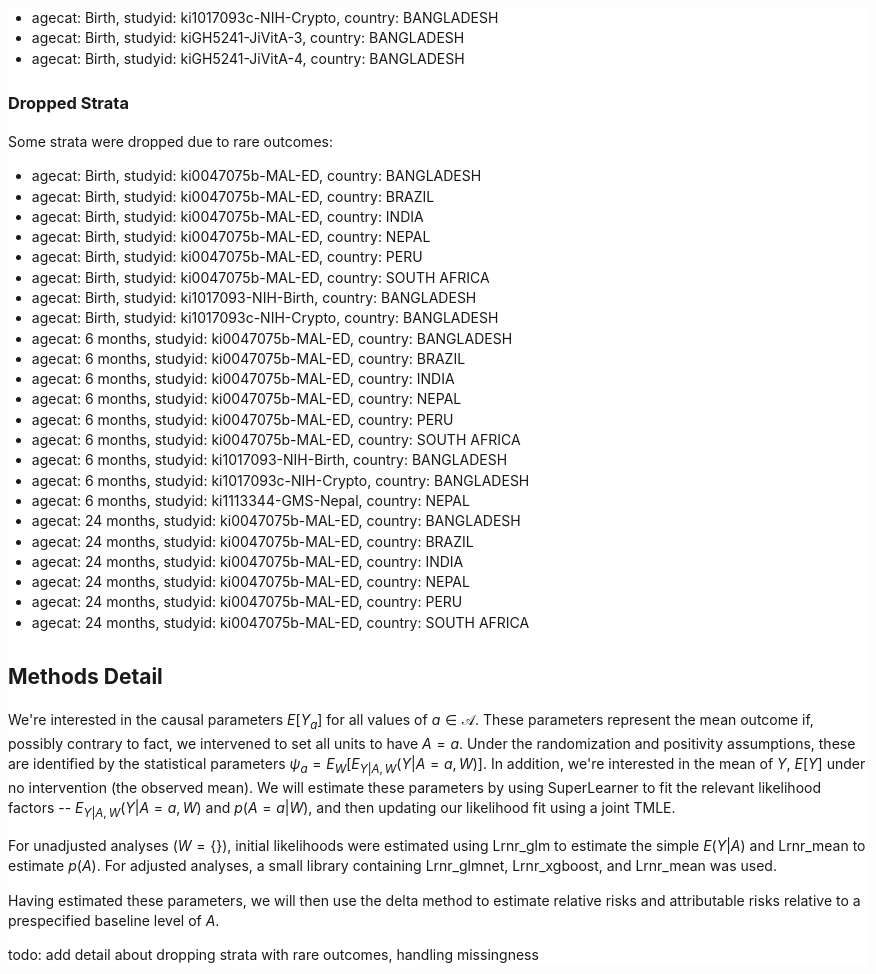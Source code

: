 * agecat: Birth, studyid: ki1017093c-NIH-Crypto, country: BANGLADESH
* agecat: Birth, studyid: kiGH5241-JiVitA-3, country: BANGLADESH
* agecat: Birth, studyid: kiGH5241-JiVitA-4, country: BANGLADESH

### Dropped Strata

Some strata were dropped due to rare outcomes:

* agecat: Birth, studyid: ki0047075b-MAL-ED, country: BANGLADESH
* agecat: Birth, studyid: ki0047075b-MAL-ED, country: BRAZIL
* agecat: Birth, studyid: ki0047075b-MAL-ED, country: INDIA
* agecat: Birth, studyid: ki0047075b-MAL-ED, country: NEPAL
* agecat: Birth, studyid: ki0047075b-MAL-ED, country: PERU
* agecat: Birth, studyid: ki0047075b-MAL-ED, country: SOUTH AFRICA
* agecat: Birth, studyid: ki1017093-NIH-Birth, country: BANGLADESH
* agecat: Birth, studyid: ki1017093c-NIH-Crypto, country: BANGLADESH
* agecat: 6 months, studyid: ki0047075b-MAL-ED, country: BANGLADESH
* agecat: 6 months, studyid: ki0047075b-MAL-ED, country: BRAZIL
* agecat: 6 months, studyid: ki0047075b-MAL-ED, country: INDIA
* agecat: 6 months, studyid: ki0047075b-MAL-ED, country: NEPAL
* agecat: 6 months, studyid: ki0047075b-MAL-ED, country: PERU
* agecat: 6 months, studyid: ki0047075b-MAL-ED, country: SOUTH AFRICA
* agecat: 6 months, studyid: ki1017093-NIH-Birth, country: BANGLADESH
* agecat: 6 months, studyid: ki1017093c-NIH-Crypto, country: BANGLADESH
* agecat: 6 months, studyid: ki1113344-GMS-Nepal, country: NEPAL
* agecat: 24 months, studyid: ki0047075b-MAL-ED, country: BANGLADESH
* agecat: 24 months, studyid: ki0047075b-MAL-ED, country: BRAZIL
* agecat: 24 months, studyid: ki0047075b-MAL-ED, country: INDIA
* agecat: 24 months, studyid: ki0047075b-MAL-ED, country: NEPAL
* agecat: 24 months, studyid: ki0047075b-MAL-ED, country: PERU
* agecat: 24 months, studyid: ki0047075b-MAL-ED, country: SOUTH AFRICA

## Methods Detail

We're interested in the causal parameters $E[Y_a]$ for all values of $a \in \mathcal{A}$. These parameters represent the mean outcome if, possibly contrary to fact, we intervened to set all units to have $A=a$. Under the randomization and positivity assumptions, these are identified by the statistical parameters $\psi_a=E_W[E_{Y|A,W}(Y|A=a,W)]$.  In addition, we're interested in the mean of $Y$, $E[Y]$ under no intervention (the observed mean). We will estimate these parameters by using SuperLearner to fit the relevant likelihood factors -- $E_{Y|A,W}(Y|A=a,W)$ and $p(A=a|W)$, and then updating our likelihood fit using a joint TMLE.

For unadjusted analyses ($W=\{\}$), initial likelihoods were estimated using Lrnr_glm to estimate the simple $E(Y|A)$ and Lrnr_mean to estimate $p(A)$. For adjusted analyses, a small library containing Lrnr_glmnet, Lrnr_xgboost, and Lrnr_mean was used.

Having estimated these parameters, we will then use the delta method to estimate relative risks and attributable risks relative to a prespecified baseline level of $A$.

todo: add detail about dropping strata with rare outcomes, handling missingness




